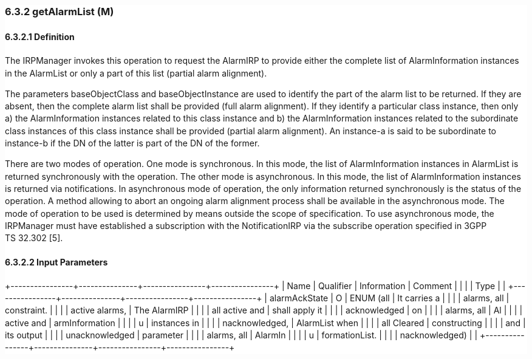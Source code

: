 ### 6.3.2 getAlarmList (M)

#### 6.3.2.1 Definition

The IRPManager invokes this operation to request the AlarmIRP to provide
either the complete list of AlarmInformation instances in the AlarmList
or only a part of this list (partial alarm alignment).

The parameters baseObjectClass and baseObjectInstance are used to
identify the part of the alarm list to be returned. If they are absent,
then the complete alarm list shall be provided (full alarm alignment).
If they identify a particular class instance, then only a) the
AlarmInformation instances related to this class instance and b) the
AlarmInformation instances related to the subordinate class instances of
this class instance shall be provided (partial alarm alignment). An
instance-a is said to be subordinate to instance-b if the DN of the
latter is part of the DN of the former.

There are two modes of operation. One mode is synchronous. In this mode,
the list of AlarmInformation instances in AlarmList is returned
synchronously with the operation. The other mode is asynchronous. In
this mode, the list of AlarmInformation instances is returned via
notifications. In asynchronous mode of operation, the only information
returned synchronously is the status of the operation. A method allowing
to abort an ongoing alarm alignment process shall be available in the
asynchronous mode. The mode of operation to be used is determined by
means outside the scope of specification. To use asynchronous mode, the
IRPManager must have established a subscription with the NotificationIRP
via the subscribe operation specified in 3GPP TS 32.302 \[5\].

#### 6.3.2.2 Input Parameters

+----------------+---------------+----------------+----------------+
| Name           | Qualifier     | Information    | Comment        |
|                |               | Type           |                |
+----------------+---------------+----------------+----------------+
| alarmAckState  | O             | ENUM (all      | It carries a   |
|                |               | alarms, all    | constraint.    |
|                |               | active alarms, | The AlarmIRP   |
|                |               | all active and | shall apply it |
|                |               | acknowledged   | on             |
|                |               | alarms, all    | Al             |
|                |               | active and     | armInformation |
|                |               | u              | instances in   |
|                |               | nacknowledged, | AlarmList when |
|                |               | all Cleared    | constructing   |
|                |               | and            | its output     |
|                |               | unacknowledged | parameter      |
|                |               | alarms, all    | AlarmIn        |
|                |               | u              | formationList. |
|                |               | nacknowledged) |                |
+----------------+---------------+----------------+----------------+